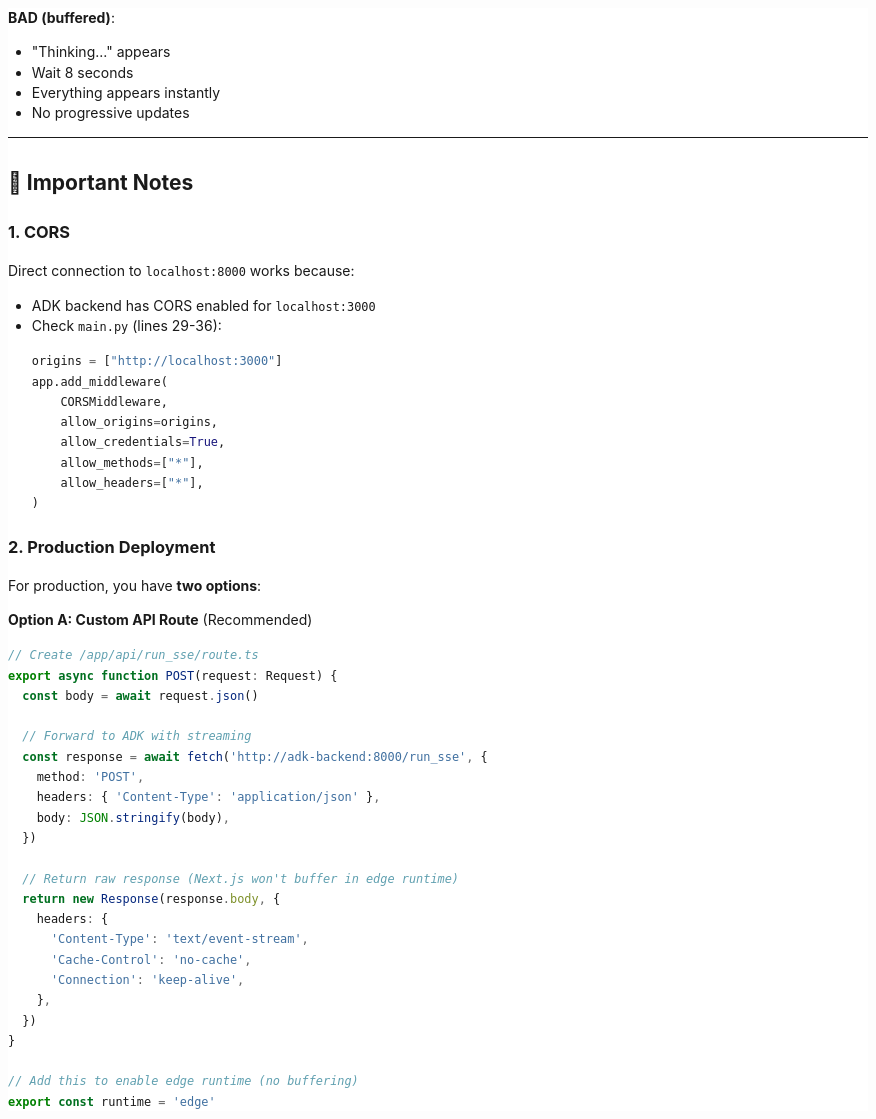 **BAD (buffered)**:
- "Thinking..." appears
- Wait 8 seconds
- Everything appears instantly
- No progressive updates

---

## 🚨 **Important Notes**

### **1. CORS**

Direct connection to `localhost:8000` works because:
- ADK backend has CORS enabled for `localhost:3000`
- Check `main.py` (lines 29-36):
  ```python
  origins = ["http://localhost:3000"]
  app.add_middleware(
      CORSMiddleware,
      allow_origins=origins,
      allow_credentials=True,
      allow_methods=["*"],
      allow_headers=["*"],
  )
  ```

### **2. Production Deployment**

For production, you have **two options**:

**Option A: Custom API Route** (Recommended)
```typescript
// Create /app/api/run_sse/route.ts
export async function POST(request: Request) {
  const body = await request.json()
  
  // Forward to ADK with streaming
  const response = await fetch('http://adk-backend:8000/run_sse', {
    method: 'POST',
    headers: { 'Content-Type': 'application/json' },
    body: JSON.stringify(body),
  })
  
  // Return raw response (Next.js won't buffer in edge runtime)
  return new Response(response.body, {
    headers: {
      'Content-Type': 'text/event-stream',
      'Cache-Control': 'no-cache',
      'Connection': 'keep-alive',
    },
  })
}

// Add this to enable edge runtime (no buffering)
export const runtime = 'edge'
```
